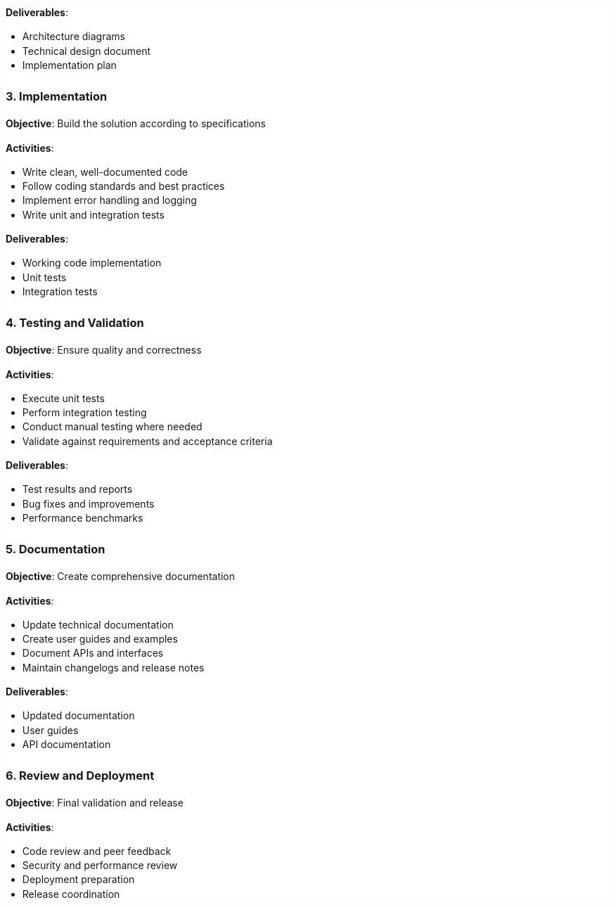 **Deliverables**:
- Architecture diagrams
- Technical design document
- Implementation plan

### 3. Implementation
**Objective**: Build the solution according to specifications

**Activities**:
- Write clean, well-documented code
- Follow coding standards and best practices
- Implement error handling and logging
- Write unit and integration tests

**Deliverables**:
- Working code implementation
- Unit tests
- Integration tests

### 4. Testing and Validation
**Objective**: Ensure quality and correctness

**Activities**:
- Execute unit tests
- Perform integration testing
- Conduct manual testing where needed
- Validate against requirements and acceptance criteria

**Deliverables**:
- Test results and reports
- Bug fixes and improvements
- Performance benchmarks

### 5. Documentation
**Objective**: Create comprehensive documentation

**Activities**:
- Update technical documentation
- Create user guides and examples
- Document APIs and interfaces
- Maintain changelogs and release notes

**Deliverables**:
- Updated documentation
- User guides
- API documentation

### 6. Review and Deployment
**Objective**: Final validation and release

**Activities**:
- Code review and peer feedback
- Security and performance review
- Deployment preparation
- Release coordination

